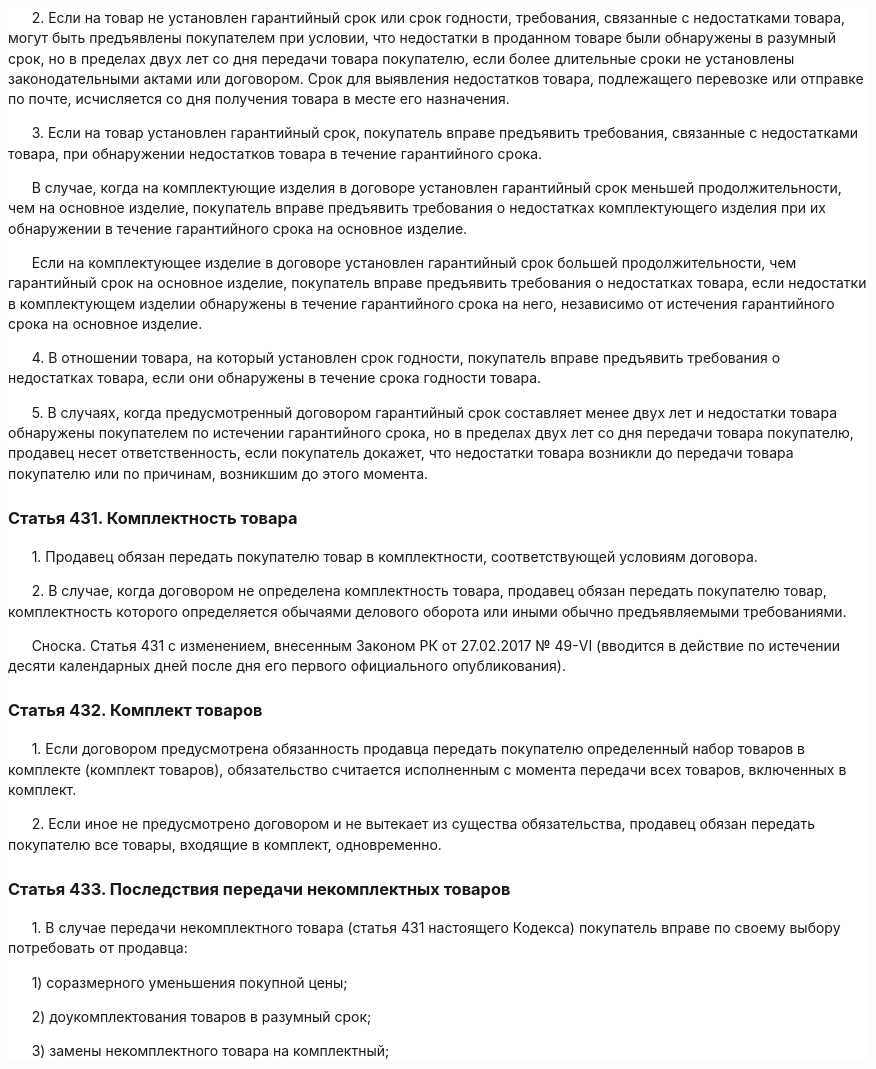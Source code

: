       2. Если на товар не установлен гарантийный срок или срок годности, требования, связанные с недостатками товара, могут быть предъявлены покупателем при условии, что недостатки в проданном товаре были обнаружены в разумный срок, но в пределах двух лет со дня передачи товара покупателю, если более длительные сроки не установлены законодательными актами или договором. Срок для выявления недостатков товара, подлежащего перевозке или отправке по почте, исчисляется со дня получения товара в месте его назначения.

      3. Если на товар установлен гарантийный срок, покупатель вправе предъявить требования, связанные с недостатками товара, при обнаружении недостатков товара в течение гарантийного срока.

      В случае, когда на комплектующие изделия в договоре установлен гарантийный срок меньшей продолжительности, чем на основное изделие, покупатель вправе предъявить требования о недостатках комплектующего изделия при их обнаружении в течение гарантийного срока на основное изделие.

      Если на комплектующее изделие в договоре установлен гарантийный срок большей продолжительности, чем гарантийный срок на основное изделие, покупатель вправе предъявить требования о недостатках товара, если недостатки в комплектующем изделии обнаружены в течение гарантийного срока на него, независимо от истечения гарантийного срока на основное изделие.

      4. В отношении товара, на который установлен срок годности, покупатель вправе предъявить требования о недостатках товара, если они обнаружены в течение срока годности товара.

      5. В случаях, когда предусмотренный договором гарантийный срок составляет менее двух лет и недостатки товара обнаружены покупателем по истечении гарантийного срока, но в пределах двух лет со дня передачи товара покупателю, продавец несет ответственность, если покупатель докажет, что недостатки товара возникли до передачи товара покупателю или по причинам, возникшим до этого момента.

### Статья 431. Комплектность товара

      1. Продавец обязан передать покупателю товар в комплектности, соответствующей условиям договора.

      2. В случае, когда договором не определена комплектность товара, продавец обязан передать покупателю товар, комплектность которого определяется обычаями делового оборота или иными обычно предъявляемыми требованиями.

      Сноска. Статья 431 с изменением, внесенным Законом РК от 27.02.2017 № 49-VI (вводится в действие по истечении десяти календарных дней после дня его первого официального опубликования).

### Статья 432. Комплект товаров

      1. Если договором предусмотрена обязанность продавца передать покупателю определенный набор товаров в комплекте (комплект товаров), обязательство считается исполненным с момента передачи всех товаров, включенных в комплект.

      2. Если иное не предусмотрено договором и не вытекает из существа обязательства, продавец обязан передать покупателю все товары, входящие в комплект, одновременно.

### Статья 433. Последствия передачи некомплектных товаров

      1. В случае передачи некомплектного товара (статья 431 настоящего Кодекса) покупатель вправе по своему выбору потребовать от продавца:

      1) соразмерного уменьшения покупной цены;

      2) доукомплектования товаров в разумный срок;

      3) замены некомплектного товара на комплектный;
